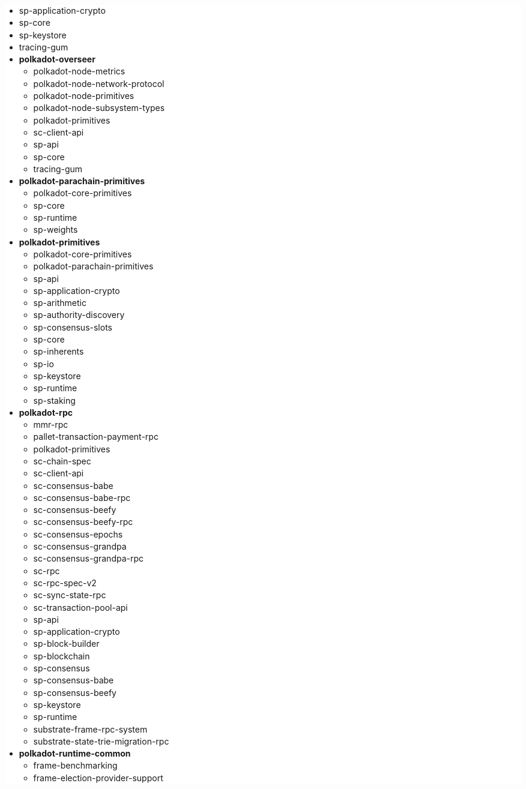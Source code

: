   - sp-application-crypto
  - sp-core
  - sp-keystore
  - tracing-gum
- **polkadot-overseer**
  - polkadot-node-metrics
  - polkadot-node-network-protocol
  - polkadot-node-primitives
  - polkadot-node-subsystem-types
  - polkadot-primitives
  - sc-client-api
  - sp-api
  - sp-core
  - tracing-gum
- **polkadot-parachain-primitives**
  - polkadot-core-primitives
  - sp-core
  - sp-runtime
  - sp-weights
- **polkadot-primitives**
  - polkadot-core-primitives
  - polkadot-parachain-primitives
  - sp-api
  - sp-application-crypto
  - sp-arithmetic
  - sp-authority-discovery
  - sp-consensus-slots
  - sp-core
  - sp-inherents
  - sp-io
  - sp-keystore
  - sp-runtime
  - sp-staking
- **polkadot-rpc**
  - mmr-rpc
  - pallet-transaction-payment-rpc
  - polkadot-primitives
  - sc-chain-spec
  - sc-client-api
  - sc-consensus-babe
  - sc-consensus-babe-rpc
  - sc-consensus-beefy
  - sc-consensus-beefy-rpc
  - sc-consensus-epochs
  - sc-consensus-grandpa
  - sc-consensus-grandpa-rpc
  - sc-rpc
  - sc-rpc-spec-v2
  - sc-sync-state-rpc
  - sc-transaction-pool-api
  - sp-api
  - sp-application-crypto
  - sp-block-builder
  - sp-blockchain
  - sp-consensus
  - sp-consensus-babe
  - sp-consensus-beefy
  - sp-keystore
  - sp-runtime
  - substrate-frame-rpc-system
  - substrate-state-trie-migration-rpc
- **polkadot-runtime-common**
  - frame-benchmarking
  - frame-election-provider-support